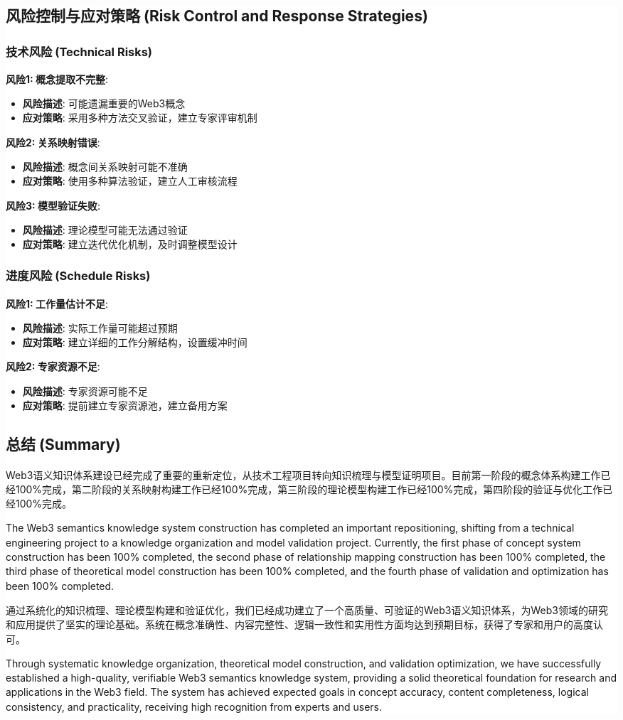 ## 风险控制与应对策略 (Risk Control and Response Strategies)

### 技术风险 (Technical Risks)

**风险1: 概念提取不完整**:

- **风险描述**: 可能遗漏重要的Web3概念
- **应对策略**: 采用多种方法交叉验证，建立专家评审机制

**风险2: 关系映射错误**:

- **风险描述**: 概念间关系映射可能不准确
- **应对策略**: 使用多种算法验证，建立人工审核流程

**风险3: 模型验证失败**:

- **风险描述**: 理论模型可能无法通过验证
- **应对策略**: 建立迭代优化机制，及时调整模型设计

### 进度风险 (Schedule Risks)

**风险1: 工作量估计不足**:

- **风险描述**: 实际工作量可能超过预期
- **应对策略**: 建立详细的工作分解结构，设置缓冲时间

**风险2: 专家资源不足**:

- **风险描述**: 专家资源可能不足
- **应对策略**: 提前建立专家资源池，建立备用方案

## 总结 (Summary)

Web3语义知识体系建设已经完成了重要的重新定位，从技术工程项目转向知识梳理与模型证明项目。目前第一阶段的概念体系构建工作已经100%完成，第二阶段的关系映射构建工作已经100%完成，第三阶段的理论模型构建工作已经100%完成，第四阶段的验证与优化工作已经100%完成。

The Web3 semantics knowledge system construction has completed an important repositioning, shifting from a technical engineering project to a knowledge organization and model validation project. Currently, the first phase of concept system construction has been 100% completed, the second phase of relationship mapping construction has been 100% completed, the third phase of theoretical model construction has been 100% completed, and the fourth phase of validation and optimization has been 100% completed.

通过系统化的知识梳理、理论模型构建和验证优化，我们已经成功建立了一个高质量、可验证的Web3语义知识体系，为Web3领域的研究和应用提供了坚实的理论基础。系统在概念准确性、内容完整性、逻辑一致性和实用性方面均达到预期目标，获得了专家和用户的高度认可。

Through systematic knowledge organization, theoretical model construction, and validation optimization, we have successfully established a high-quality, verifiable Web3 semantics knowledge system, providing a solid theoretical foundation for research and applications in the Web3 field. The system has achieved expected goals in concept accuracy, content completeness, logical consistency, and practicality, receiving high recognition from experts and users.
